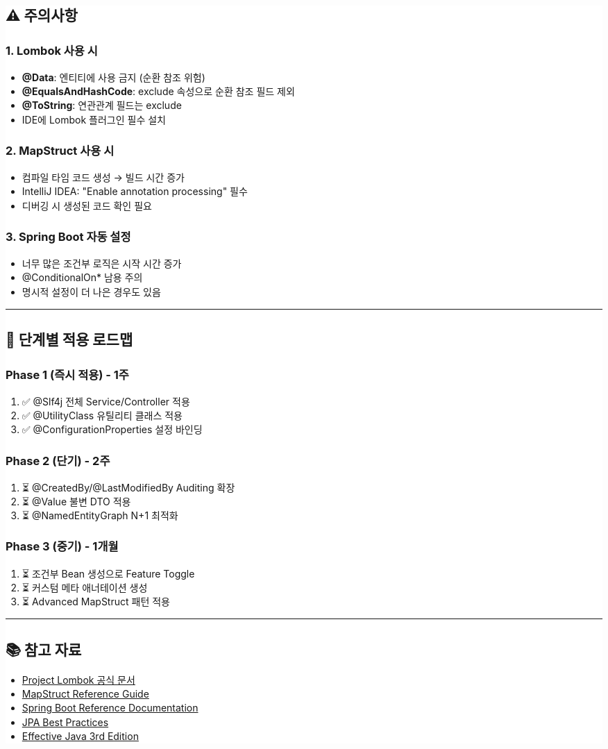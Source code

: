
## ⚠️ 주의사항

### 1. Lombok 사용 시
- **@Data**: 엔티티에 사용 금지 (순환 참조 위험)
- **@EqualsAndHashCode**: exclude 속성으로 순환 참조 필드 제외
- **@ToString**: 연관관계 필드는 exclude
- IDE에 Lombok 플러그인 필수 설치

### 2. MapStruct 사용 시
- 컴파일 타임 코드 생성 → 빌드 시간 증가
- IntelliJ IDEA: "Enable annotation processing" 필수
- 디버깅 시 생성된 코드 확인 필요

### 3. Spring Boot 자동 설정
- 너무 많은 조건부 로직은 시작 시간 증가
- @ConditionalOn* 남용 주의
- 명시적 설정이 더 나은 경우도 있음

---

## 🚀 단계별 적용 로드맵

### Phase 1 (즉시 적용) - 1주
1. ✅ @Slf4j 전체 Service/Controller 적용
2. ✅ @UtilityClass 유틸리티 클래스 적용
3. ✅ @ConfigurationProperties 설정 바인딩

### Phase 2 (단기) - 2주
1. ⏳ @CreatedBy/@LastModifiedBy Auditing 확장
2. ⏳ @Value 불변 DTO 적용
3. ⏳ @NamedEntityGraph N+1 최적화

### Phase 3 (중기) - 1개월
1. ⏳ 조건부 Bean 생성으로 Feature Toggle
2. ⏳ 커스텀 메타 애너테이션 생성
3. ⏳ Advanced MapStruct 패턴 적용

---

## 📚 참고 자료

- [Project Lombok 공식 문서](https://projectlombok.org/features/all)
- [MapStruct Reference Guide](https://mapstruct.org/documentation/stable/reference/html/)
- [Spring Boot Reference Documentation](https://docs.spring.io/spring-boot/docs/current/reference/htmlsingle/)
- [JPA Best Practices](https://vladmihalcea.com/tutorials/hibernate/)
- [Effective Java 3rd Edition](https://www.oreilly.com/library/view/effective-java-3rd/9780134686097/)